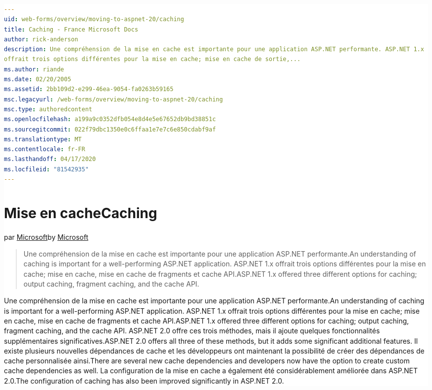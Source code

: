 ```yaml
---
uid: web-forms/overview/moving-to-aspnet-20/caching
title: Caching - France Microsoft Docs
author: rick-anderson
description: Une compréhension de la mise en cache est importante pour une application ASP.NET performante. ASP.NET 1.x offrait trois options différentes pour la mise en cache; mise en cache de sortie,...
ms.author: riande
ms.date: 02/20/2005
ms.assetid: 2bb109d2-e299-46ea-9054-fa0263b59165
msc.legacyurl: /web-forms/overview/moving-to-aspnet-20/caching
msc.type: authoredcontent
ms.openlocfilehash: a199a9c0352dfb054e8d4e5e67652db9bd38851c
ms.sourcegitcommit: 022f79dbc1350e0c6ffaa1e7e7c6e850cdabf9af
ms.translationtype: MT
ms.contentlocale: fr-FR
ms.lasthandoff: 04/17/2020
ms.locfileid: "81542935"
---
```

# <a name="caching"></a><span data-ttu-id="5a72e-104">Mise en cache</span><span class="sxs-lookup"><span data-stu-id="5a72e-104">Caching</span></span>

<span data-ttu-id="5a72e-105">par [Microsoft](https://github.com/microsoft)</span><span class="sxs-lookup"><span data-stu-id="5a72e-105">by [Microsoft](https://github.com/microsoft)</span></span>

> <span data-ttu-id="5a72e-106">Une compréhension de la mise en cache est importante pour une application ASP.NET performante.</span><span class="sxs-lookup"><span data-stu-id="5a72e-106">An understanding of caching is important for a well-performing ASP.NET application.</span></span> <span data-ttu-id="5a72e-107">ASP.NET 1.x offrait trois options différentes pour la mise en cache; mise en cache, mise en cache de fragments et cache API.</span><span class="sxs-lookup"><span data-stu-id="5a72e-107">ASP.NET 1.x offered three different options for caching; output caching, fragment caching, and the cache API.</span></span>

<span data-ttu-id="5a72e-108">Une compréhension de la mise en cache est importante pour une application ASP.NET performante.</span><span class="sxs-lookup"><span data-stu-id="5a72e-108">An understanding of caching is important for a well-performing ASP.NET application.</span></span> <span data-ttu-id="5a72e-109">ASP.NET 1.x offrait trois options différentes pour la mise en cache; mise en cache, mise en cache de fragments et cache API.</span><span class="sxs-lookup"><span data-stu-id="5a72e-109">ASP.NET 1.x offered three different options for caching; output caching, fragment caching, and the cache API.</span></span> <span data-ttu-id="5a72e-110">ASP.NET 2.0 offre ces trois méthodes, mais il ajoute quelques fonctionnalités supplémentaires significatives.</span><span class="sxs-lookup"><span data-stu-id="5a72e-110">ASP.NET 2.0 offers all three of these methods, but it adds some significant additional features.</span></span> <span data-ttu-id="5a72e-111">Il existe plusieurs nouvelles dépendances de cache et les développeurs ont maintenant la possibilité de créer des dépendances de cache personnalisée ainsi.</span><span class="sxs-lookup"><span data-stu-id="5a72e-111">There are several new cache dependencies and developers now have the option to create custom cache dependencies as well.</span></span> <span data-ttu-id="5a72e-112">La configuration de la mise en cache a également été considérablement améliorée dans ASP.NET 2.0.</span><span class="sxs-lookup"><span data-stu-id="5a72e-112">The configuration of caching has also been improved significantly in ASP.NET 2.0.</span></span>
